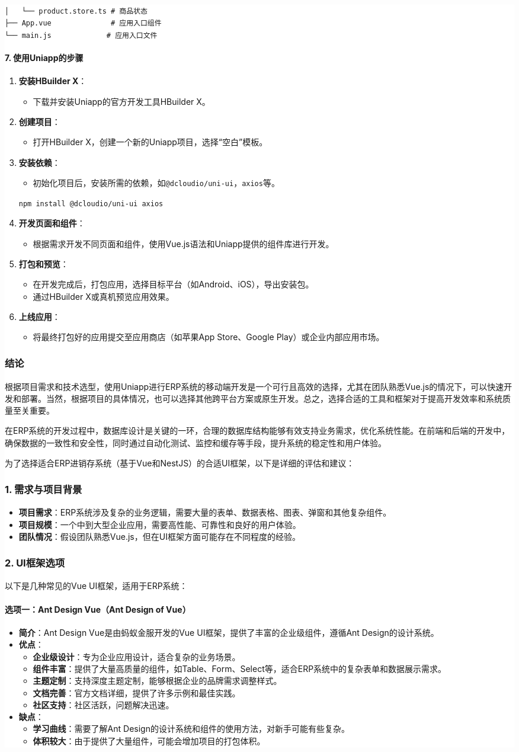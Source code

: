 ```plaintext
│   └── product.store.ts # 商品状态
├── App.vue              # 应用入口组件
└── main.js             # 应用入口文件
```

#### 7. 使用Uniapp的步骤

1. **安装HBuilder X**：
   - 下载并安装Uniapp的官方开发工具HBuilder X。

2. **创建项目**：
   - 打开HBuilder X，创建一个新的Uniapp项目，选择“空白”模板。

3. **安装依赖**：
   - 初始化项目后，安装所需的依赖，如`@dcloudio/uni-ui`，`axios`等。

   ```bash
   npm install @dcloudio/uni-ui axios
   ```

4. **开发页面和组件**：
   - 根据需求开发不同页面和组件，使用Vue.js语法和Uniapp提供的组件库进行开发。

5. **打包和预览**：
   - 在开发完成后，打包应用，选择目标平台（如Android、iOS），导出安装包。
   - 通过HBuilder X或真机预览应用效果。

6. **上线应用**：
   - 将最终打包好的应用提交至应用商店（如苹果App Store、Google Play）或企业内部应用市场。

### 结论

根据项目需求和技术选型，使用Uniapp进行ERP系统的移动端开发是一个可行且高效的选择，尤其在团队熟悉Vue.js的情况下，可以快速开发和部署。当然，根据项目的具体情况，也可以选择其他跨平台方案或原生开发。总之，选择合适的工具和框架对于提高开发效率和系统质量至关重要。

在ERP系统的开发过程中，数据库设计是关键的一环，合理的数据库结构能够有效支持业务需求，优化系统性能。在前端和后端的开发中，确保数据的一致性和安全性，同时通过自动化测试、监控和缓存等手段，提升系统的稳定性和用户体验。



为了选择适合ERP进销存系统（基于Vue和NestJS）的合适UI框架，以下是详细的评估和建议：

### 1. 需求与项目背景

- **项目需求**：ERP系统涉及复杂的业务逻辑，需要大量的表单、数据表格、图表、弹窗和其他复杂组件。
- **项目规模**：一个中到大型企业应用，需要高性能、可靠性和良好的用户体验。
- **团队情况**：假设团队熟悉Vue.js，但在UI框架方面可能存在不同程度的经验。

### 2. UI框架选项

以下是几种常见的Vue UI框架，适用于ERP系统：

#### **选项一：Ant Design Vue（Ant Design of Vue）**

- **简介**：Ant Design Vue是由蚂蚁金服开发的Vue UI框架，提供了丰富的企业级组件，遵循Ant Design的设计系统。
- **优点**：
  - **企业级设计**：专为企业应用设计，适合复杂的业务场景。
  - **组件丰富**：提供了大量高质量的组件，如Table、Form、Select等，适合ERP系统中的复杂表单和数据展示需求。
  - **主题定制**：支持深度主题定制，能够根据企业的品牌需求调整样式。
  - **文档完善**：官方文档详细，提供了许多示例和最佳实践。
  - **社区支持**：社区活跃，问题解决迅速。
- **缺点**：
  - **学习曲线**：需要了解Ant Design的设计系统和组件的使用方法，对新手可能有些复杂。
  - **体积较大**：由于提供了大量组件，可能会增加项目的打包体积。
